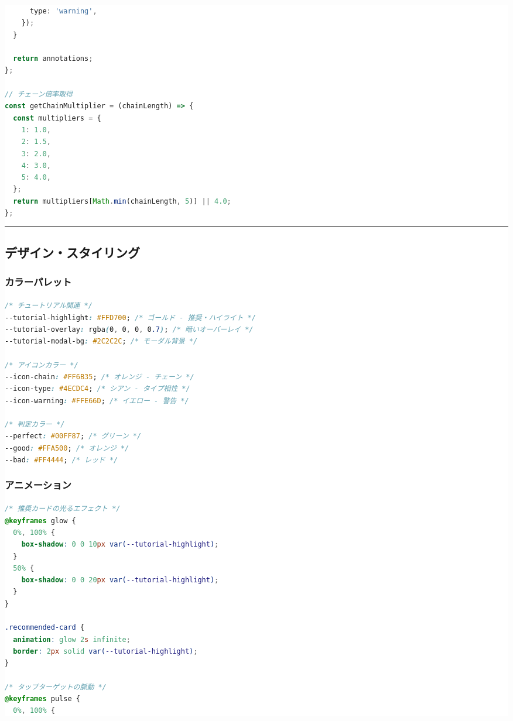 ```javascript
      type: 'warning',
    });
  }
  
  return annotations;
};

// チェーン倍率取得
const getChainMultiplier = (chainLength) => {
  const multipliers = {
    1: 1.0,
    2: 1.5,
    3: 2.0,
    4: 3.0,
    5: 4.0,
  };
  return multipliers[Math.min(chainLength, 5)] || 4.0;
};
```

---

## デザイン・スタイリング

### カラーパレット

```css
/* チュートリアル関連 */
--tutorial-highlight: #FFD700; /* ゴールド - 推奨・ハイライト */
--tutorial-overlay: rgba(0, 0, 0, 0.7); /* 暗いオーバーレイ */
--tutorial-modal-bg: #2C2C2C; /* モーダル背景 */

/* アイコンカラー */
--icon-chain: #FF6B35; /* オレンジ - チェーン */
--icon-type: #4ECDC4; /* シアン - タイプ相性 */
--icon-warning: #FFE66D; /* イエロー - 警告 */

/* 判定カラー */
--perfect: #00FF87; /* グリーン */
--good: #FFA500; /* オレンジ */
--bad: #FF4444; /* レッド */
```

### アニメーション

```css
/* 推奨カードの光るエフェクト */
@keyframes glow {
  0%, 100% {
    box-shadow: 0 0 10px var(--tutorial-highlight);
  }
  50% {
    box-shadow: 0 0 20px var(--tutorial-highlight);
  }
}

.recommended-card {
  animation: glow 2s infinite;
  border: 2px solid var(--tutorial-highlight);
}

/* タップターゲットの脈動 */
@keyframes pulse {
  0%, 100% {
```